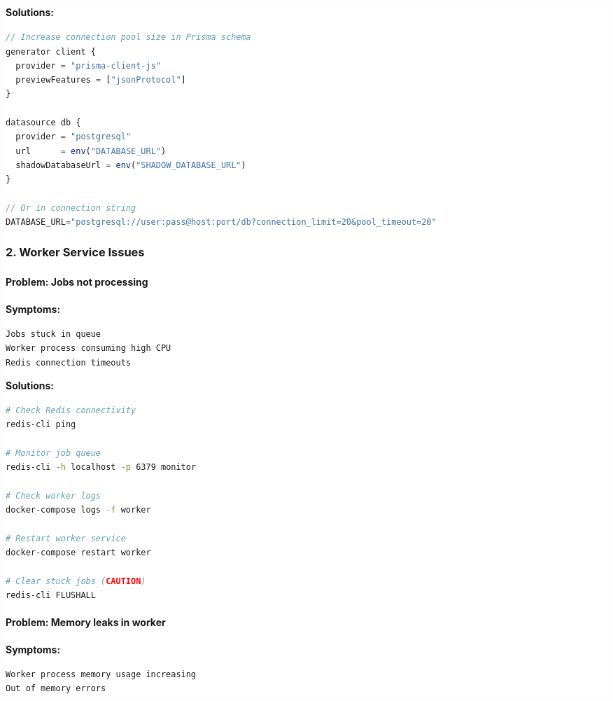**Solutions:**

```typescript
// Increase connection pool size in Prisma schema
generator client {
  provider = "prisma-client-js"
  previewFeatures = ["jsonProtocol"]
}

datasource db {
  provider = "postgresql"
  url      = env("DATABASE_URL")
  shadowDatabaseUrl = env("SHADOW_DATABASE_URL")
}

// Or in connection string
DATABASE_URL="postgresql://user:pass@host:port/db?connection_limit=20&pool_timeout=20"
```

### 2. Worker Service Issues

#### Problem: Jobs not processing

**Symptoms:**
```bash
Jobs stuck in queue
Worker process consuming high CPU
Redis connection timeouts
```

**Solutions:**

```bash
# Check Redis connectivity
redis-cli ping

# Monitor job queue
redis-cli -h localhost -p 6379 monitor

# Check worker logs
docker-compose logs -f worker

# Restart worker service
docker-compose restart worker

# Clear stuck jobs (CAUTION)
redis-cli FLUSHALL
```

#### Problem: Memory leaks in worker

**Symptoms:**
```bash
Worker process memory usage increasing
Out of memory errors
```
